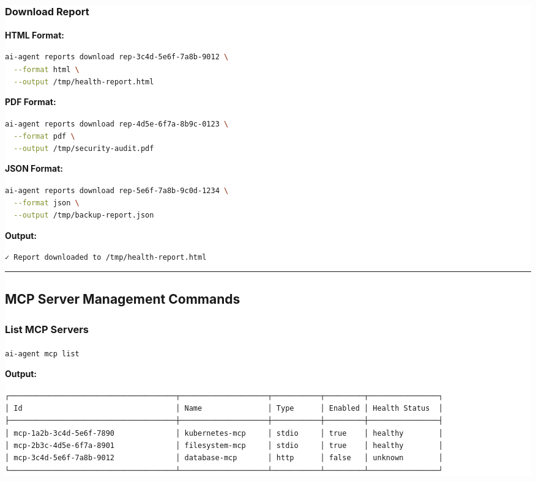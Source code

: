 ### Download Report

**HTML Format:**
```bash
ai-agent reports download rep-3c4d-5e6f-7a8b-9012 \
  --format html \
  --output /tmp/health-report.html
```

**PDF Format:**
```bash
ai-agent reports download rep-4d5e-6f7a-8b9c-0123 \
  --format pdf \
  --output /tmp/security-audit.pdf
```

**JSON Format:**
```bash
ai-agent reports download rep-5e6f-7a8b-9c0d-1234 \
  --format json \
  --output /tmp/backup-report.json
```

**Output:**
```
✓ Report downloaded to /tmp/health-report.html
```

---

## MCP Server Management Commands

### List MCP Servers

```bash
ai-agent mcp list
```

**Output:**
```
┌──────────────────────────────────────┬────────────────────┬───────────┬─────────┬────────────────┐
│ Id                                   │ Name               │ Type      │ Enabled │ Health Status  │
├──────────────────────────────────────┼────────────────────┼───────────┼─────────┼────────────────┤
│ mcp-1a2b-3c4d-5e6f-7890              │ kubernetes-mcp     │ stdio     │ true    │ healthy        │
│ mcp-2b3c-4d5e-6f7a-8901              │ filesystem-mcp     │ stdio     │ true    │ healthy        │
│ mcp-3c4d-5e6f-7a8b-9012              │ database-mcp       │ http      │ false   │ unknown        │
└──────────────────────────────────────┴────────────────────┴───────────┴─────────┴────────────────┘
```
